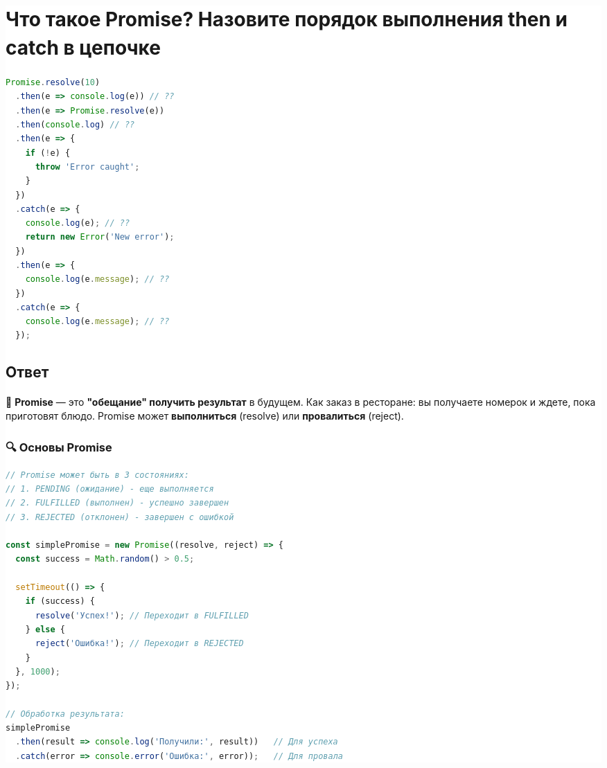 # Что такое Promise? Назовите порядок выполнения then и catch в цепочке

```javascript
Promise.resolve(10)
  .then(e => console.log(e)) // ??
  .then(e => Promise.resolve(e))
  .then(console.log) // ??
  .then(e => {
    if (!e) {
      throw 'Error caught';
    }
  })
  .catch(e => {
    console.log(e); // ??
    return new Error('New error');
  })
  .then(e => {
    console.log(e.message); // ??
  })
  .catch(e => {
    console.log(e.message); // ??
  });
```

## Ответ

🎯 **Promise** — это **"обещание" получить результат** в будущем. Как заказ в ресторане: вы получаете номерок и ждете, пока приготовят блюдо. Promise может **выполниться** (resolve) или **провалиться** (reject).

### 🔍 Основы Promise

```javascript
// Promise может быть в 3 состояниях:
// 1. PENDING (ожидание) - еще выполняется
// 2. FULFILLED (выполнен) - успешно завершен
// 3. REJECTED (отклонен) - завершен с ошибкой

const simplePromise = new Promise((resolve, reject) => {
  const success = Math.random() > 0.5;
  
  setTimeout(() => {
    if (success) {
      resolve('Успех!'); // Переходит в FULFILLED
    } else {
      reject('Ошибка!'); // Переходит в REJECTED
    }
  }, 1000);
});

// Обработка результата:
simplePromise
  .then(result => console.log('Получили:', result))   // Для успеха
  .catch(error => console.error('Ошибка:', error));   // Для провала
```
